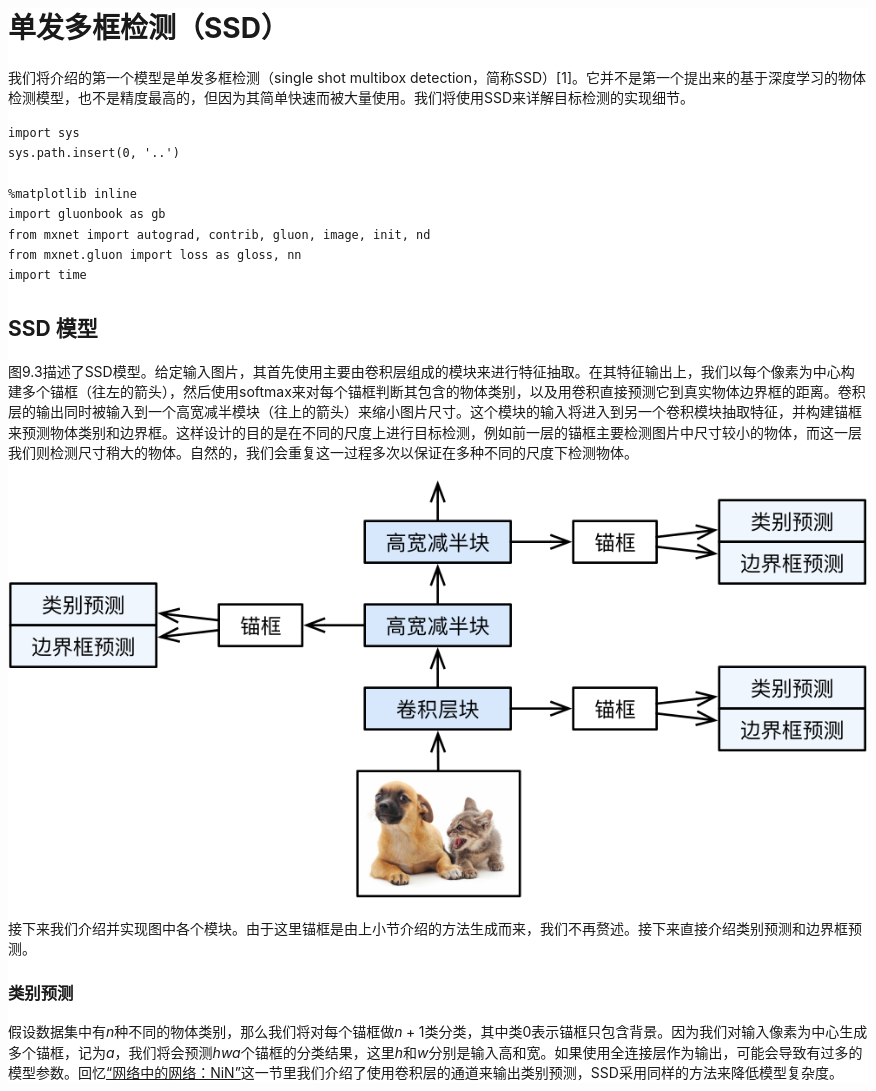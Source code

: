 # 单发多框检测（SSD）

我们将介绍的第一个模型是单发多框检测（single shot multibox detection，简称SSD）[1]。它并不是第一个提出来的基于深度学习的物体检测模型，也不是精度最高的，但因为其简单快速而被大量使用。我们将使用SSD来详解目标检测的实现细节。

```{.python .input  n=1}
import sys
sys.path.insert(0, '..')

%matplotlib inline
import gluonbook as gb
from mxnet import autograd, contrib, gluon, image, init, nd
from mxnet.gluon import loss as gloss, nn
import time
```

## SSD 模型

图9.3描述了SSD模型。给定输入图片，其首先使用主要由卷积层组成的模块来进行特征抽取。在其特征输出上，我们以每个像素为中心构建多个锚框（往左的箭头），然后使用softmax来对每个锚框判断其包含的物体类别，以及用卷积直接预测它到真实物体边界框的距离。卷积层的输出同时被输入到一个高宽减半模块（往上的箭头）来缩小图片尺寸。这个模块的输入将进入到另一个卷积模块抽取特征，并构建锚框来预测物体类别和边界框。这样设计的目的是在不同的尺度上进行目标检测，例如前一层的锚框主要检测图片中尺寸较小的物体，而这一层我们则检测尺寸稍大的物体。自然的，我们会重复这一过程多次以保证在多种不同的尺度下检测物体。

![SSD模型。](../img/ssd.svg)

接下来我们介绍并实现图中各个模块。由于这里锚框是由上小节介绍的方法生成而来，我们不再赘述。接下来直接介绍类别预测和边界框预测。

### 类别预测

假设数据集中有$n$种不同的物体类别，那么我们将对每个锚框做$n+1$类分类，其中类0表示锚框只包含背景。因为我们对输入像素为中心生成多个锚框，记为$a$，我们将会预测$hwa$个锚框的分类结果，这里$h$和$w$分别是输入高和宽。如果使用全连接层作为输出，可能会导致有过多的模型参数。回忆[“网络中的网络：NiN”](../chapter_convolutional-neural-networks/nin.md)这一节里我们介绍了使用卷积层的通道来输出类别预测，SSD采用同样的方法来降低模型复杂度。
